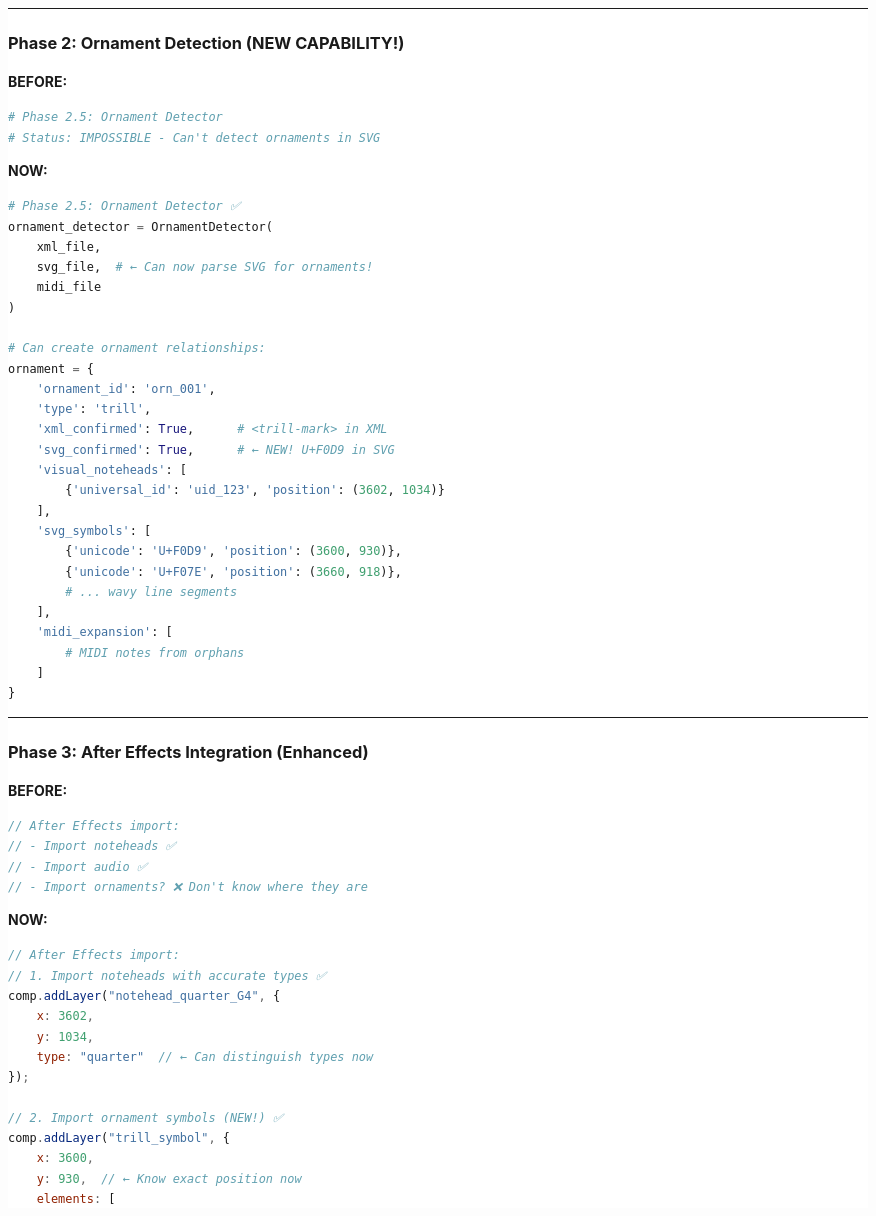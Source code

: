 
---

### Phase 2: Ornament Detection (NEW CAPABILITY!)

**BEFORE:**
```python
# Phase 2.5: Ornament Detector
# Status: IMPOSSIBLE - Can't detect ornaments in SVG
```

**NOW:**
```python
# Phase 2.5: Ornament Detector ✅
ornament_detector = OrnamentDetector(
    xml_file,
    svg_file,  # ← Can now parse SVG for ornaments!
    midi_file
)

# Can create ornament relationships:
ornament = {
    'ornament_id': 'orn_001',
    'type': 'trill',
    'xml_confirmed': True,      # <trill-mark> in XML
    'svg_confirmed': True,      # ← NEW! U+F0D9 in SVG
    'visual_noteheads': [
        {'universal_id': 'uid_123', 'position': (3602, 1034)}
    ],
    'svg_symbols': [
        {'unicode': 'U+F0D9', 'position': (3600, 930)},
        {'unicode': 'U+F07E', 'position': (3660, 918)},
        # ... wavy line segments
    ],
    'midi_expansion': [
        # MIDI notes from orphans
    ]
}
```

---

### Phase 3: After Effects Integration (Enhanced)

**BEFORE:**
```javascript
// After Effects import:
// - Import noteheads ✅
// - Import audio ✅
// - Import ornaments? ❌ Don't know where they are
```

**NOW:**
```javascript
// After Effects import:
// 1. Import noteheads with accurate types ✅
comp.addLayer("notehead_quarter_G4", {
    x: 3602,
    y: 1034,
    type: "quarter"  // ← Can distinguish types now
});

// 2. Import ornament symbols (NEW!) ✅
comp.addLayer("trill_symbol", {
    x: 3600,
    y: 930,  // ← Know exact position now
    elements: [
```